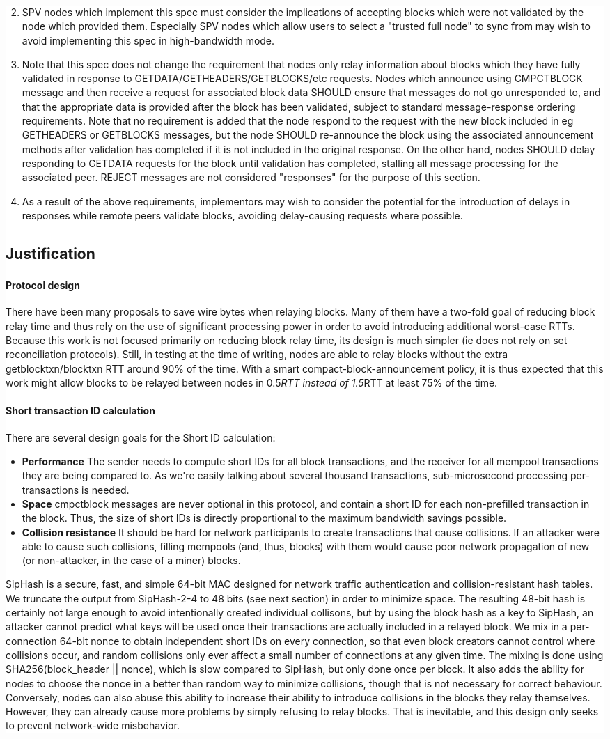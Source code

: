 2. SPV nodes which implement this spec must consider the implications of accepting blocks which were not validated by the node which provided them. Especially SPV nodes which allow users to select a "trusted full node" to sync from may wish to avoid implementing this spec in high-bandwidth mode.

3. Note that this spec does not change the requirement that nodes only relay information about blocks which they have fully validated in response to GETDATA/GETHEADERS/GETBLOCKS/etc requests. Nodes which announce using CMPCTBLOCK message and then receive a request for associated block data SHOULD ensure that messages do not go unresponded to, and that the appropriate data is provided after the block has been validated, subject to standard message-response ordering requirements. Note that no requirement is added that the node respond to the request with the new block included in eg GETHEADERS or GETBLOCKS messages, but the node SHOULD re-announce the block using the associated announcement methods after validation has completed if it is not included in the original response. On the other hand, nodes SHOULD delay responding to GETDATA requests for the block until validation has completed, stalling all message processing for the associated peer. REJECT messages are not considered "responses" for the purpose of this section.

4. As a result of the above requirements, implementors may wish to consider the potential for the introduction of delays in responses while remote peers validate blocks, avoiding delay-causing requests where possible.

## Justification

#### Protocol design
There have been many proposals to save wire bytes when relaying blocks. Many of them have a two-fold goal of reducing block relay time and thus rely on the use of significant processing power in order to avoid introducing additional worst-case RTTs. Because this work is not focused primarily on reducing block relay time, its design is much simpler (ie does not rely on set reconciliation protocols). Still, in testing at the time of writing, nodes are able to relay blocks without the extra getblocktxn/blocktxn RTT around 90% of the time. With a smart compact-block-announcement policy, it is thus expected that this work might allow blocks to be relayed between nodes in 0.5*RTT instead of 1.5*RTT at least 75% of the time.

#### Short transaction ID calculation

There are several design goals for the Short ID calculation:
* **Performance** The sender needs to compute short IDs for all block transactions, and the receiver for all mempool transactions they are being compared to. As we're easily talking about several thousand transactions, sub-microsecond processing per-transactions is needed.
* **Space** cmpctblock messages are never optional in this protocol, and contain a short ID for each non-prefilled transaction in the block. Thus, the size of short IDs is directly proportional to the maximum bandwidth savings possible.
* **Collision resistance** It should be hard for network participants to create transactions that cause collisions. If an attacker were able to cause such collisions, filling mempools (and, thus, blocks) with them would cause poor network propagation of new (or non-attacker, in the case of a miner) blocks.

SipHash is a secure, fast, and simple 64-bit MAC designed for network traffic authentication and collision-resistant hash tables. We truncate the output from SipHash-2-4 to 48 bits (see next section) in order to minimize space. The resulting 48-bit hash is certainly not large enough to avoid intentionally created individual collisons, but by using the block hash as a key to SipHash, an attacker cannot predict what keys will be used once their transactions are actually included in a relayed block. We mix in a per-connection 64-bit nonce to obtain independent short IDs on every connection, so that even block creators cannot control where collisions occur, and random collisions only ever affect a small number of connections at any given time. The mixing is done using SHA256(block_header || nonce), which is slow compared to SipHash, but only done once per block. It also adds the ability for nodes to choose the nonce in a better than random way to minimize collisions, though that is not necessary for correct behaviour. Conversely, nodes can also abuse this ability to increase their ability to introduce collisions in the blocks they relay themselves. However, they can already cause more problems by simply refusing to relay blocks. That is inevitable, and this design only seeks to prevent network-wide misbehavior.
